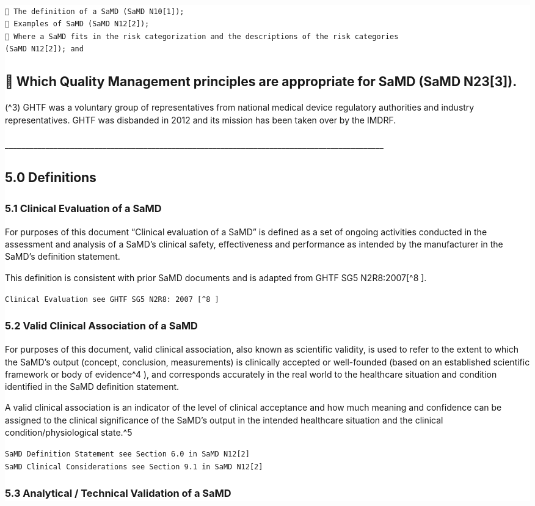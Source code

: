 ```
 The definition of a SaMD (SaMD N10[1]);
 Examples of SaMD (SaMD N12[2]);
 Where a SaMD fits in the risk categorization and the descriptions of the risk categories
(SaMD N12[2]); and
```
##  Which Quality Management principles are appropriate for SaMD (SaMD N23[3]).

(^3) GHTF was a voluntary group of representatives from national medical device regulatory authorities and industry
representatives. GHTF was disbanded in 2012 and its mission has been taken over by the IMDRF.


#### _____________________________________________________________________________________________

## 5.0 Definitions

### 5.1 Clinical Evaluation of a SaMD

For purposes of this document “Clinical evaluation of a
SaMD” is defined as a set of ongoing activities
conducted in the assessment and analysis of a SaMD’s
clinical safety, effectiveness and performance as intended
by the manufacturer in the SaMD’s definition statement.

This definition is consistent with prior SaMD documents
and is adapted from GHTF SG5 N2R8:2007[^8 ].

```
Clinical Evaluation see GHTF SG5 N2R8: 2007 [^8 ]
```
### 5.2 Valid Clinical Association of a SaMD

For purposes of this document, valid clinical association,
also known as scientific validity, is used to refer to the
extent to which the SaMD’s output (concept, conclusion,
measurements) is clinically accepted or well-founded
(based on an established scientific framework or body of
evidence^4 ), and corresponds accurately in the real world
to the healthcare situation and condition identified in the
SaMD definition statement.

A valid clinical association is an indicator of the level of clinical acceptance and how much
meaning and confidence can be assigned to the clinical significance of the SaMD’s output in the
intended healthcare situation and the clinical condition/physiological state.^5

```
SaMD Definition Statement see Section 6.0 in SaMD N12[2]
SaMD Clinical Considerations see Section 9.1 in SaMD N12[2]
```
### 5.3 Analytical / Technical Validation of a SaMD
